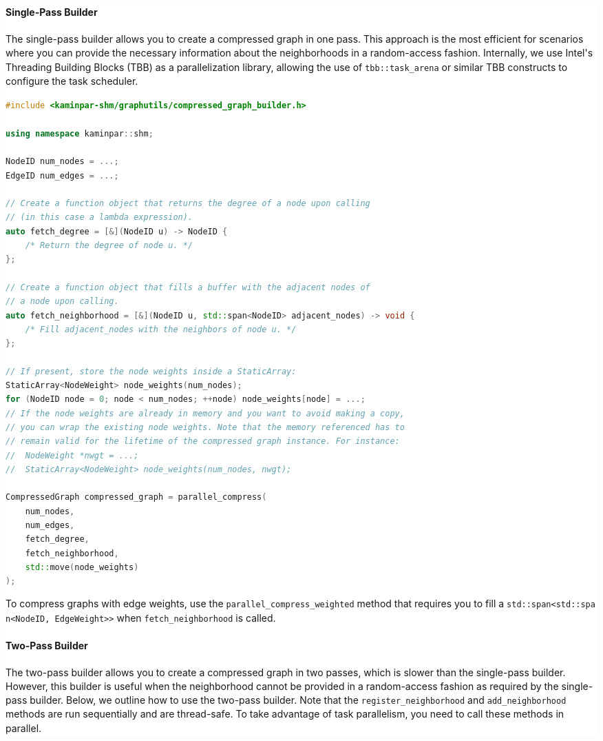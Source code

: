 #### Single-Pass Builder

The single-pass builder allows you to create a compressed graph in one pass. This approach is the most efficient for scenarios where you can provide the necessary information about the neighborhoods in a random-access fashion. Internally, we use Intel's Threading Building Blocks (TBB) as a parallelization library, allowing the use of `tbb::task_arena` or similar TBB constructs to configure the task scheduler.

```cpp
#include <kaminpar-shm/graphutils/compressed_graph_builder.h>

using namespace kaminpar::shm;

NodeID num_nodes = ...;
EdgeID num_edges = ...;

// Create a function object that returns the degree of a node upon calling
// (in this case a lambda expression).
auto fetch_degree = [&](NodeID u) -> NodeID {
    /* Return the degree of node u. */
};

// Create a function object that fills a buffer with the adjacent nodes of
// a node upon calling.
auto fetch_neighborhood = [&](NodeID u, std::span<NodeID> adjacent_nodes) -> void {
    /* Fill adjacent_nodes with the neighbors of node u. */
};

// If present, store the node weights inside a StaticArray:
StaticArray<NodeWeight> node_weights(num_nodes);
for (NodeID node = 0; node < num_nodes; ++node) node_weights[node] = ...;
// If the node weights are already in memory and you want to avoid making a copy,
// you can wrap the existing node weights. Note that the memory referenced has to
// remain valid for the lifetime of the compressed graph instance. For instance:
//  NodeWeight *nwgt = ...;
//  StaticArray<NodeWeight> node_weights(num_nodes, nwgt);

CompressedGraph compressed_graph = parallel_compress(
    num_nodes,
    num_edges,
    fetch_degree,
    fetch_neighborhood,
    std::move(node_weights)
);
```

To compress graphs with edge weights, use the `parallel_compress_weighted` method that requires you to fill a `std::span<std::span<NodeID, EdgeWeight>>` when `fetch_neighborhood` is called.

#### Two-Pass Builder

The two-pass builder allows you to create a compressed graph in two passes, which is slower than the single-pass builder. However, this builder is useful when the neighborhood cannot be provided in a random-access fashion as required by the single-pass builder. Below, we outline how to use the two-pass builder. Note that the `register_neighborhood` and `add_neighborhood` methods are run sequentially and are thread-safe. To take advantage of task parallelism, you need to call these methods in parallel.

